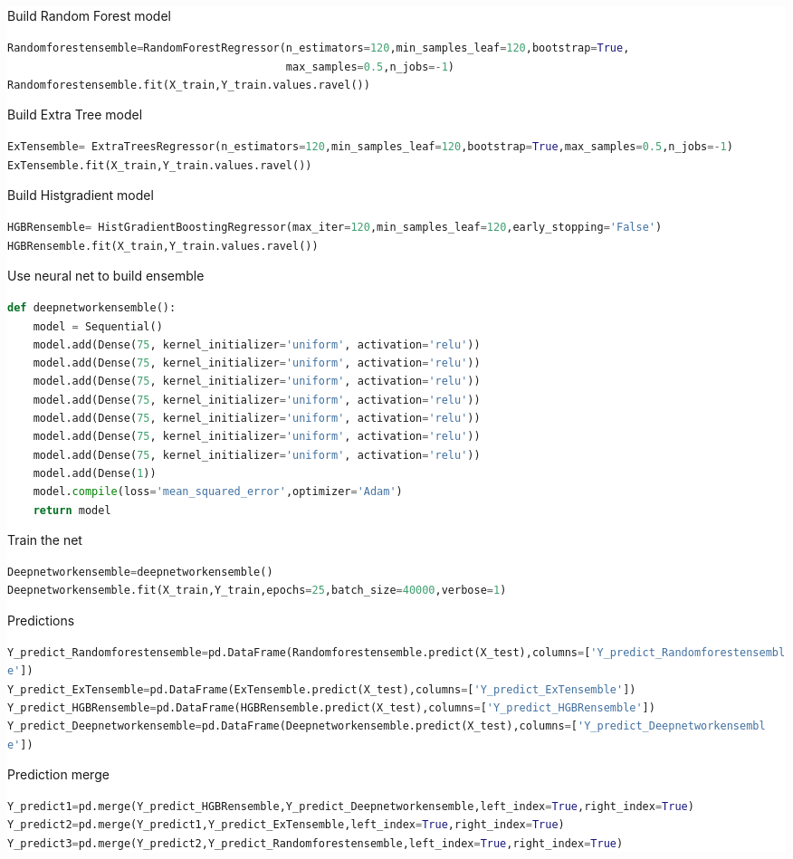 Build Random Forest model
```python
Randomforestensemble=RandomForestRegressor(n_estimators=120,min_samples_leaf=120,bootstrap=True,
                                           max_samples=0.5,n_jobs=-1)
Randomforestensemble.fit(X_train,Y_train.values.ravel())
```

Build Extra Tree model
```python
ExTensemble= ExtraTreesRegressor(n_estimators=120,min_samples_leaf=120,bootstrap=True,max_samples=0.5,n_jobs=-1)
ExTensemble.fit(X_train,Y_train.values.ravel())
```

Build Histgradient model
```python
HGBRensemble= HistGradientBoostingRegressor(max_iter=120,min_samples_leaf=120,early_stopping='False')     
HGBRensemble.fit(X_train,Y_train.values.ravel())
```

Use neural net to build ensemble
```python
def deepnetworkensemble():
    model = Sequential()
    model.add(Dense(75, kernel_initializer='uniform', activation='relu'))
    model.add(Dense(75, kernel_initializer='uniform', activation='relu'))
    model.add(Dense(75, kernel_initializer='uniform', activation='relu'))
    model.add(Dense(75, kernel_initializer='uniform', activation='relu'))
    model.add(Dense(75, kernel_initializer='uniform', activation='relu'))
    model.add(Dense(75, kernel_initializer='uniform', activation='relu'))
    model.add(Dense(75, kernel_initializer='uniform', activation='relu'))
    model.add(Dense(1))
    model.compile(loss='mean_squared_error',optimizer='Adam')
    return model
```

Train the net
```python
Deepnetworkensemble=deepnetworkensemble()
Deepnetworkensemble.fit(X_train,Y_train,epochs=25,batch_size=40000,verbose=1)
```

Predictions
```python
Y_predict_Randomforestensemble=pd.DataFrame(Randomforestensemble.predict(X_test),columns=['Y_predict_Randomforestensemble'])
Y_predict_ExTensemble=pd.DataFrame(ExTensemble.predict(X_test),columns=['Y_predict_ExTensemble'])
Y_predict_HGBRensemble=pd.DataFrame(HGBRensemble.predict(X_test),columns=['Y_predict_HGBRensemble'])
Y_predict_Deepnetworkensemble=pd.DataFrame(Deepnetworkensemble.predict(X_test),columns=['Y_predict_Deepnetworkensemble'])
```

Prediction merge
```python
Y_predict1=pd.merge(Y_predict_HGBRensemble,Y_predict_Deepnetworkensemble,left_index=True,right_index=True)
Y_predict2=pd.merge(Y_predict1,Y_predict_ExTensemble,left_index=True,right_index=True)
Y_predict3=pd.merge(Y_predict2,Y_predict_Randomforestensemble,left_index=True,right_index=True)
```
